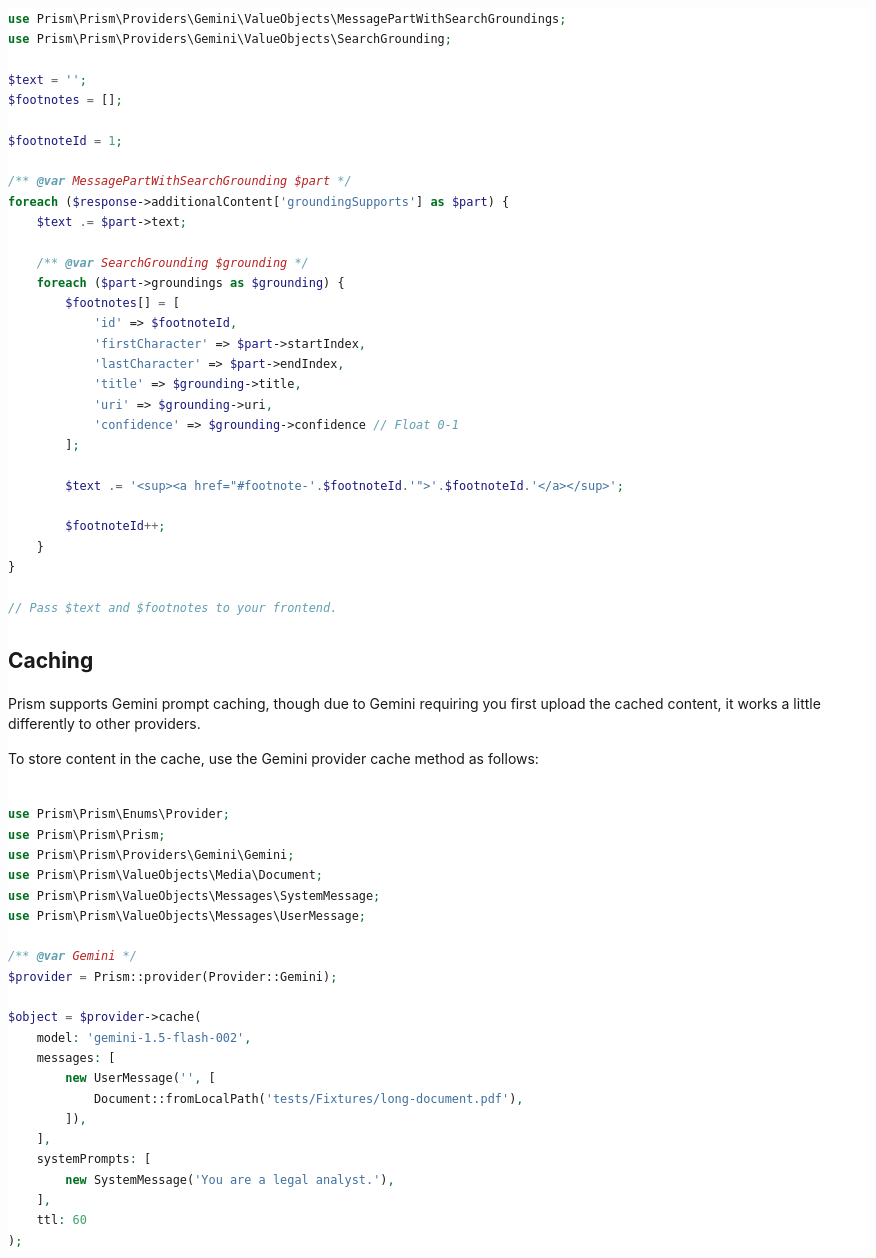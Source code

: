 ```php
use Prism\Prism\Providers\Gemini\ValueObjects\MessagePartWithSearchGroundings;
use Prism\Prism\Providers\Gemini\ValueObjects\SearchGrounding;

$text = '';
$footnotes = [];

$footnoteId = 1;

/** @var MessagePartWithSearchGrounding $part */
foreach ($response->additionalContent['groundingSupports'] as $part) {
    $text .= $part->text;
    
    /** @var SearchGrounding $grounding */
    foreach ($part->groundings as $grounding) {
        $footnotes[] = [
            'id' => $footnoteId,
            'firstCharacter' => $part->startIndex,
            'lastCharacter' => $part->endIndex,
            'title' => $grounding->title,
            'uri' => $grounding->uri,
            'confidence' => $grounding->confidence // Float 0-1
        ];
    
        $text .= '<sup><a href="#footnote-'.$footnoteId.'">'.$footnoteId.'</a></sup>';
    
        $footnoteId++;
    }
}

// Pass $text and $footnotes to your frontend.
```

## Caching

Prism supports Gemini prompt caching, though due to Gemini requiring you first upload the cached content, it works a little differently to other providers. 

To store content in the cache, use the Gemini provider cache method as follows:

```php

use Prism\Prism\Enums\Provider;
use Prism\Prism\Prism;
use Prism\Prism\Providers\Gemini\Gemini;
use Prism\Prism\ValueObjects\Media\Document;
use Prism\Prism\ValueObjects\Messages\SystemMessage;
use Prism\Prism\ValueObjects\Messages\UserMessage;

/** @var Gemini */
$provider = Prism::provider(Provider::Gemini);

$object = $provider->cache(
    model: 'gemini-1.5-flash-002',
    messages: [
        new UserMessage('', [
            Document::fromLocalPath('tests/Fixtures/long-document.pdf'),
        ]),
    ],
    systemPrompts: [
        new SystemMessage('You are a legal analyst.'),
    ],
    ttl: 60
);
```